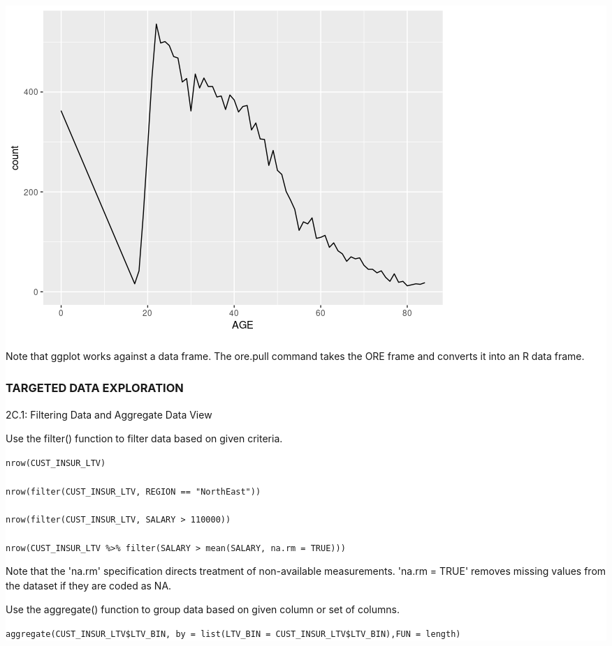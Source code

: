 ![ggplot](./images/ggplot-3.png)


Note that ggplot works against a data frame. The ore.pull command takes the ORE frame and converts it into an R data frame.


### TARGETED DATA EXPLORATION

2C.1: Filtering Data and Aggregate Data View

Use the filter() function to filter data based on given criteria.

```
nrow(CUST_INSUR_LTV)

nrow(filter(CUST_INSUR_LTV, REGION == "NorthEast"))

nrow(filter(CUST_INSUR_LTV, SALARY > 110000))

nrow(CUST_INSUR_LTV %>% filter(SALARY > mean(SALARY, na.rm = TRUE)))
```

Note that the 'na.rm' specification directs treatment of non-available measurements. 'na.rm = TRUE' removes missing values from the dataset if they are coded as NA.

Use the aggregate() function to group data based on given column or set of columns.

```
aggregate(CUST_INSUR_LTV$LTV_BIN, by = list(LTV_BIN = CUST_INSUR_LTV$LTV_BIN),FUN = length)
```
